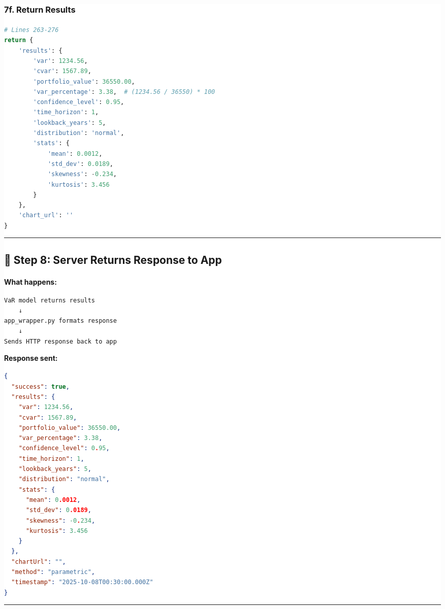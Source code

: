 ### 7f. Return Results
```python
# Lines 263-276
return {
    'results': {
        'var': 1234.56,
        'cvar': 1567.89,
        'portfolio_value': 36550.00,
        'var_percentage': 3.38,  # (1234.56 / 36550) * 100
        'confidence_level': 0.95,
        'time_horizon': 1,
        'lookback_years': 5,
        'distribution': 'normal',
        'stats': {
            'mean': 0.0012,
            'std_dev': 0.0189,
            'skewness': -0.234,
            'kurtosis': 3.456
        }
    },
    'chart_url': ''
}
```

---

## 📍 Step 8: Server Returns Response to App

**What happens:**
```
VaR model returns results
    ↓
app_wrapper.py formats response
    ↓
Sends HTTP response back to app
```

**Response sent:**
```json
{
  "success": true,
  "results": {
    "var": 1234.56,
    "cvar": 1567.89,
    "portfolio_value": 36550.00,
    "var_percentage": 3.38,
    "confidence_level": 0.95,
    "time_horizon": 1,
    "lookback_years": 5,
    "distribution": "normal",
    "stats": {
      "mean": 0.0012,
      "std_dev": 0.0189,
      "skewness": -0.234,
      "kurtosis": 3.456
    }
  },
  "chartUrl": "",
  "method": "parametric",
  "timestamp": "2025-10-08T00:30:00.000Z"
}
```

---